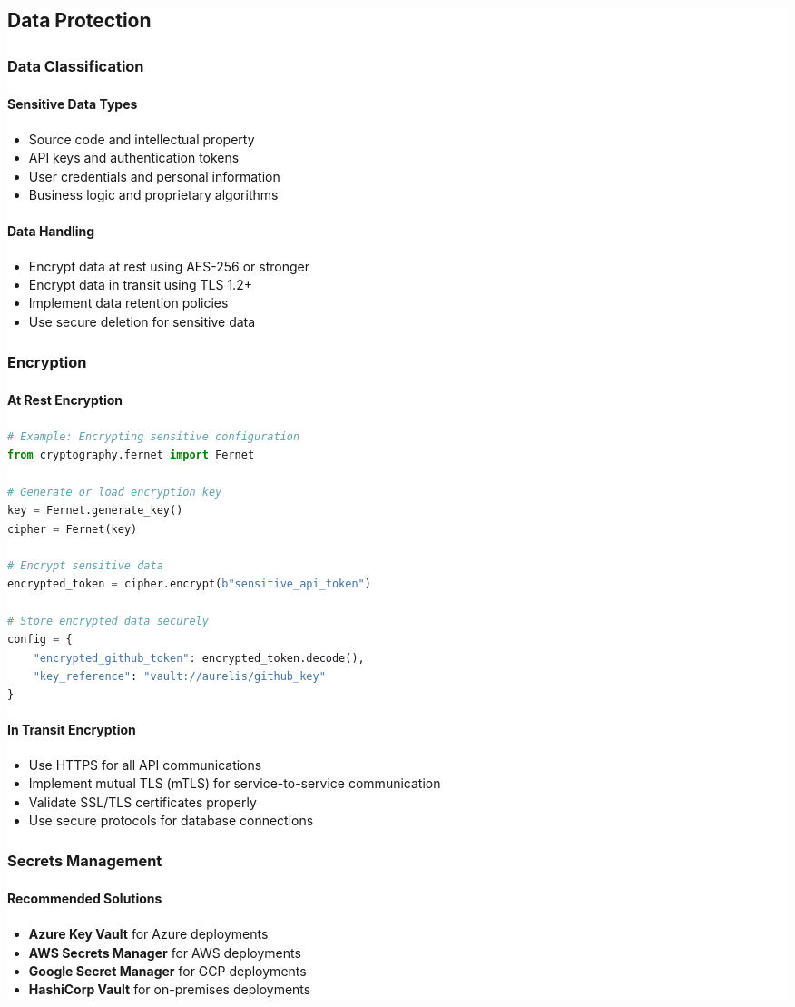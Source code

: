 ## Data Protection

### Data Classification

#### Sensitive Data Types
- Source code and intellectual property
- API keys and authentication tokens
- User credentials and personal information
- Business logic and proprietary algorithms

#### Data Handling
- Encrypt data at rest using AES-256 or stronger
- Encrypt data in transit using TLS 1.2+
- Implement data retention policies
- Use secure deletion for sensitive data

### Encryption

#### At Rest Encryption
```python
# Example: Encrypting sensitive configuration
from cryptography.fernet import Fernet

# Generate or load encryption key
key = Fernet.generate_key()
cipher = Fernet(key)

# Encrypt sensitive data
encrypted_token = cipher.encrypt(b"sensitive_api_token")

# Store encrypted data securely
config = {
    "encrypted_github_token": encrypted_token.decode(),
    "key_reference": "vault://aurelis/github_key"
}
```

#### In Transit Encryption
- Use HTTPS for all API communications
- Implement mutual TLS (mTLS) for service-to-service communication
- Validate SSL/TLS certificates properly
- Use secure protocols for database connections

### Secrets Management

#### Recommended Solutions
- **Azure Key Vault** for Azure deployments
- **AWS Secrets Manager** for AWS deployments
- **Google Secret Manager** for GCP deployments
- **HashiCorp Vault** for on-premises deployments
